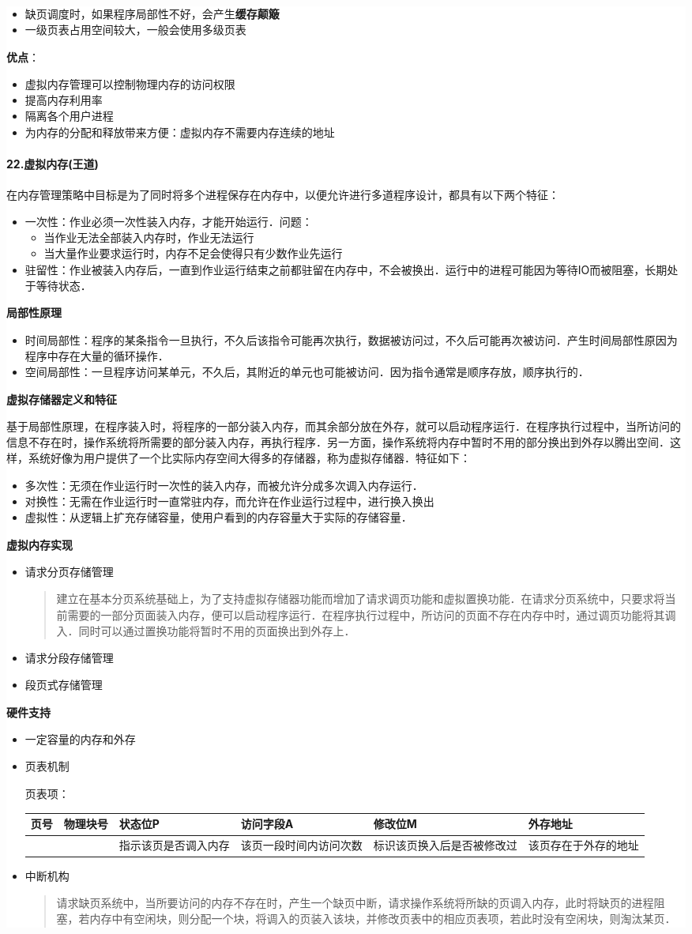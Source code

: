 - 缺页调度时，如果程序局部性不好，会产生**缓存颠簸**
- 一级页表占用空间较大，一般会使用多级页表

**优点**：

- 虚拟内存管理可以控制物理内存的访问权限
- 提高内存利用率
- 隔离各个用户进程
- 为内存的分配和释放带来方便：虚拟内存不需要内存连续的地址



#### 22.虚拟内存(王道)

在内存管理策略中目标是为了同时将多个进程保存在内存中，以便允许进行多道程序设计，都具有以下两个特征：

- 一次性：作业必须一次性装入内存，才能开始运行．问题：
  - 当作业无法全部装入内存时，作业无法运行
  - 当大量作业要求运行时，内存不足会使得只有少数作业先运行
- 驻留性：作业被装入内存后，一直到作业运行结束之前都驻留在内存中，不会被换出．运行中的进程可能因为等待IO而被阻塞，长期处于等待状态．

**局部性原理**

- 时间局部性：程序的某条指令一旦执行，不久后该指令可能再次执行，数据被访问过，不久后可能再次被访问．产生时间局部性原因为程序中存在大量的循环操作．
- 空间局部性：一旦程序访问某单元，不久后，其附近的单元也可能被访问．因为指令通常是顺序存放，顺序执行的．

**虚拟存储器定义和特征**

基于局部性原理，在程序装入时，将程序的一部分装入内存，而其余部分放在外存，就可以启动程序运行．在程序执行过程中，当所访问的信息不存在时，操作系统将所需要的部分装入内存，再执行程序．另一方面，操作系统将内存中暂时不用的部分换出到外存以腾出空间．这样，系统好像为用户提供了一个比实际内存空间大得多的存储器，称为虚拟存储器．特征如下：

- 多次性：无须在作业运行时一次性的装入内存，而被允许分成多次调入内存运行．
- 对换性：无需在作业运行时一直常驻内存，而允许在作业运行过程中，进行换入换出
- 虚拟性：从逻辑上扩充存储容量，使用户看到的内存容量大于实际的存储容量．

**虚拟内存实现**

- 请求分页存储管理

  > 建立在基本分页系统基础上，为了支持虚拟存储器功能而增加了请求调页功能和虚拟置换功能．在请求分页系统中，只要求将当前需要的一部分页面装入内存，便可以启动程序运行．在程序执行过程中，所访问的页面不存在内存中时，通过调页功能将其调入．同时可以通过置换功能将暂时不用的页面换出到外存上．

- 请求分段存储管理

- 段页式存储管理

**硬件支持**

- 一定容量的内存和外存

- 页表机制

  页表项：

  | 页号 | 物理块号 | 状态位P              | 访问字段A              | 修改位M                    | 外存地址             |
  | ---- | -------- | -------------------- | ---------------------- | -------------------------- | -------------------- |
  |      |          | 指示该页是否调入内存 | 该页一段时间内访问次数 | 标识该页换入后是否被修改过 | 该页存在于外存的地址 |

- 中断机构

  > 请求缺页系统中，当所要访问的内存不存在时，产生一个缺页中断，请求操作系统将所缺的页调入内存，此时将缺页的进程阻塞，若内存中有空闲块，则分配一个块，将调入的页装入该块，并修改页表中的相应页表项，若此时没有空闲块，则淘汰某页．
